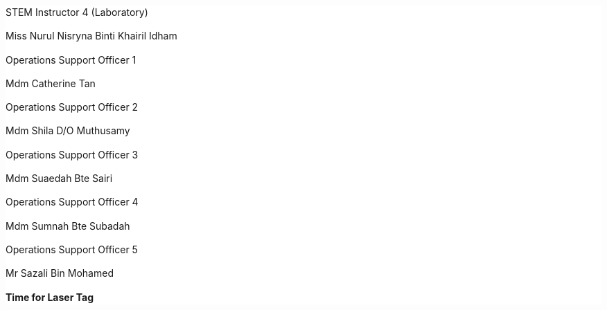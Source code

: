 </tr>
<tr>
<td rowspan="1" colspan="1">
<p>STEM Instructor 4 (Laboratory)</p>
</td>
<td rowspan="1" colspan="1">
<p>Miss Nurul Nisryna Binti Khairil Idham</p>
</td>
<td rowspan="1" colspan="1">
<p></p>
</td>
</tr>
<tr>
<td rowspan="1" colspan="1">
<p>Operations Support Officer 1</p>
</td>
<td rowspan="1" colspan="2">
<p>Mdm Catherine Tan</p>
</td>
</tr>
<tr>
<td rowspan="1" colspan="1">
<p>Operations Support Officer 2</p>
</td>
<td rowspan="1" colspan="2">
<p>Mdm Shila D/O Muthusamy</p>
</td>
</tr>
<tr>
<td rowspan="1" colspan="1">
<p>Operations Support Officer 3</p>
</td>
<td rowspan="1" colspan="2">
<p>Mdm Suaedah Bte Sairi</p>
</td>
</tr>
<tr>
<td rowspan="1" colspan="1">
<p>Operations Support Officer 4</p>
</td>
<td rowspan="1" colspan="2">
<p>Mdm Sumnah Bte Subadah</p>
</td>
</tr>
<tr>
<td rowspan="1" colspan="1">
<p>Operations Support Officer 5</p>
</td>
<td rowspan="1" colspan="2">
<p>Mr Sazali Bin Mohamed</p>
</td>
</tr>
</tbody>
</table>
<p><strong>Time for Laser Tag</strong>
</p>
<div class="isomer-image-wrapper">